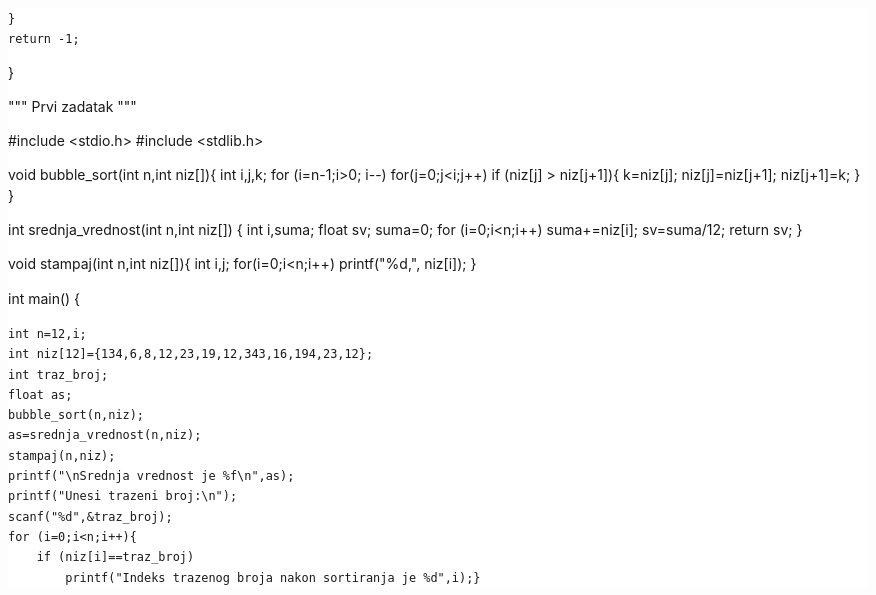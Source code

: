 	}
	return -1;
}
  
""" Prvi zadatak """
  
#include <stdio.h>
#include <stdlib.h>

void bubble_sort(int n,int niz[]){
    int i,j,k;
    for (i=n-1;i>0; i--)
      for(j=0;j<i;j++)
         if (niz[j] > niz[j+1]){
            k=niz[j];
            niz[j]=niz[j+1];
        niz[j+1]=k;
        }
}


int srednja_vrednost(int n,int niz[])
{
    int i,suma;
    float sv;
    suma=0;
    for (i=0;i<n;i++)
        suma+=niz[i];
    sv=suma/12; 
    return sv;
}

void stampaj(int n,int niz[]){
    int i,j;
    for(i=0;i<n;i++)
        printf("%d,", niz[i]);
}



int main()
{   
    
    int n=12,i;
    int niz[12]={134,6,8,12,23,19,12,343,16,194,23,12};
    int traz_broj;
    float as;
    bubble_sort(n,niz);
    as=srednja_vrednost(n,niz);
    stampaj(n,niz);
    printf("\nSrednja vrednost je %f\n",as);
    printf("Unesi trazeni broj:\n");
    scanf("%d",&traz_broj);
    for (i=0;i<n;i++){
        if (niz[i]==traz_broj)
            printf("Indeks trazenog broja nakon sortiranja je %d",i);}
            